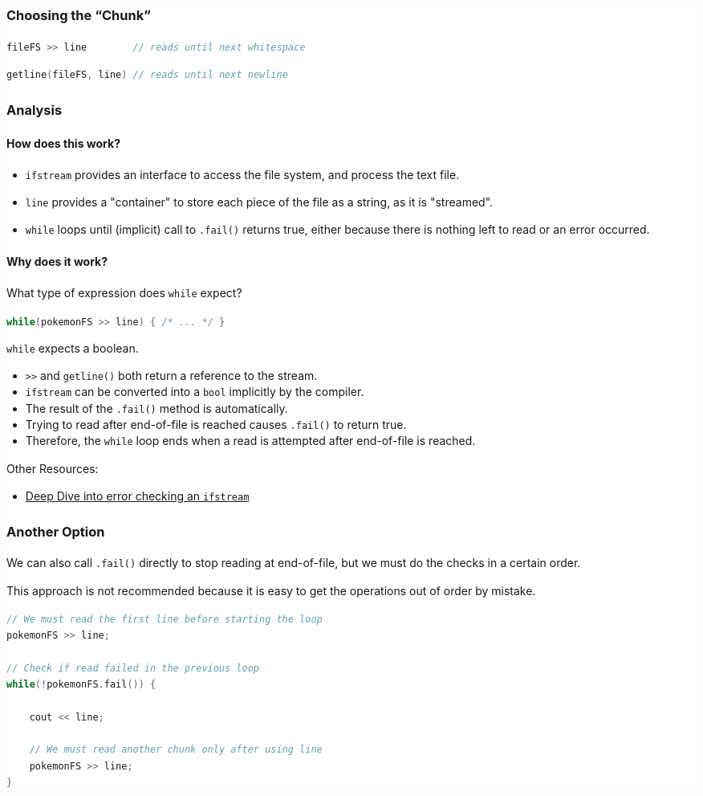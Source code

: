 ### Choosing the “Chunk”

```cpp
fileFS >> line        // reads until next whitespace
```

```cpp
getline(fileFS, line) // reads until next newline
```

### Analysis

#### How does this work?

- `ifstream` provides an interface to access the file system, and process the text file.

- `line` provides a "container" to store each piece of the file as a string, as it is "streamed".

- `while` loops until (implicit) call to `.fail()` returns true, either because there is nothing left to read or an error occurred.

#### Why does it work?

What type of expression does `while` expect?

```cpp
while(pokemonFS >> line) { /* ... */ }
```

`while` expects a boolean.

- `>>` and `getline()` both return a reference to the stream.
- `ifstream` can be converted into a `bool` implicitly by the compiler.
- The result of the `.fail()` method is automatically.
- Trying to read after end-of-file is reached causes `.fail()` to return true.
- Therefore, the `while` loop ends when a read is attempted after end-of-file is reached.

Other Resources:

- [Deep Dive into error checking an `ifstream`](https://gehrcke.de/2011/06/reading-files-in-c-using-ifstream-dealing-correctly-with-badbit-failbit-eofbit-and-perror/)

### Another Option

We can also call `.fail()` directly to stop reading at end-of-file, but we must do the checks in a certain order.

This approach is not recommended because it is easy to get the operations out of order by mistake.

```cpp
// We must read the first line before starting the loop
pokemonFS >> line;

// Check if read failed in the previous loop
while(!pokemonFS.fail()) {

    cout << line;

    // We must read another chunk only after using line
    pokemonFS >> line;
}
```
